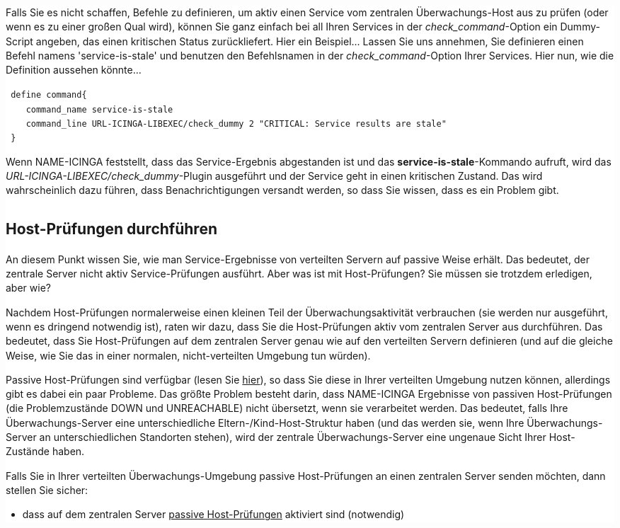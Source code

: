 Falls Sie es nicht schaffen, Befehle zu definieren, um aktiv einen
Service vom zentralen Überwachungs-Host aus zu prüfen (oder wenn es zu
einer großen Qual wird), können Sie ganz einfach bei all Ihren Services
in der *check\_command*-Option ein Dummy-Script angeben, das einen
kritischen Status zurückliefert. Hier ein Beispiel... Lassen Sie uns
annehmen, Sie definieren einen Befehl namens 'service-is-stale' und
benutzen den Befehlsnamen in der *check\_command*-Option Ihrer Services.
Hier nun, wie die Definition aussehen könnte...

     define command{
        command_name service-is-stale
        command_line URL-ICINGA-LIBEXEC/check_dummy 2 "CRITICAL: Service results are stale"
     }

Wenn NAME-ICINGA feststellt, dass das Service-Ergebnis abgestanden ist
und das **service-is-stale**-Kommando aufruft, wird das
*URL-ICINGA-LIBEXEC/check\_dummy*-Plugin ausgeführt und der Service geht
in einen kritischen Zustand. Das wird wahrscheinlich dazu führen, dass
Benachrichtigungen versandt werden, so dass Sie wissen, dass es ein
Problem gibt.

Host-Prüfungen durchführen
--------------------------

An diesem Punkt wissen Sie, wie man Service-Ergebnisse von verteilten
Servern auf passive Weise erhält. Das bedeutet, der zentrale Server
nicht aktiv Service-Prüfungen ausführt. Aber was ist mit Host-Prüfungen?
Sie müssen sie trotzdem erledigen, aber wie?

Nachdem Host-Prüfungen normalerweise einen kleinen Teil der
Überwachungsaktivität verbrauchen (sie werden nur ausgeführt, wenn es
dringend notwendig ist), raten wir dazu, dass Sie die Host-Prüfungen
aktiv vom zentralen Server aus durchführen. Das bedeutet, dass Sie
Host-Prüfungen auf dem zentralen Server genau wie auf den verteilten
Servern definieren (und auf die gleiche Weise, wie Sie das in einer
normalen, nicht-verteilten Umgebung tun würden).

Passive Host-Prüfungen sind verfügbar (lesen Sie
[hier](#passivechecks)), so dass Sie diese in Ihrer verteilten Umgebung
nutzen können, allerdings gibt es dabei ein paar Probleme. Das größte
Problem besteht darin, dass NAME-ICINGA Ergebnisse von passiven
Host-Prüfungen (die Problemzustände DOWN und UNREACHABLE) nicht
übersetzt, wenn sie verarbeitet werden. Das bedeutet, falls Ihre
Überwachungs-Server eine unterschiedliche Eltern-/Kind-Host-Struktur
haben (und das werden sie, wenn Ihre Überwachungs-Server an
unterschiedlichen Standorten stehen), wird der zentrale
Überwachungs-Server eine ungenaue Sicht Ihrer Host-Zustände haben.

Falls Sie in Ihrer verteilten Überwachungs-Umgebung passive
Host-Prüfungen an einen zentralen Server senden möchten, dann stellen
Sie sicher:

-   dass auf dem zentralen Server [passive
    Host-Prüfungen](#configmain-accept_passive_host_checks) aktiviert
    sind (notwendig)
